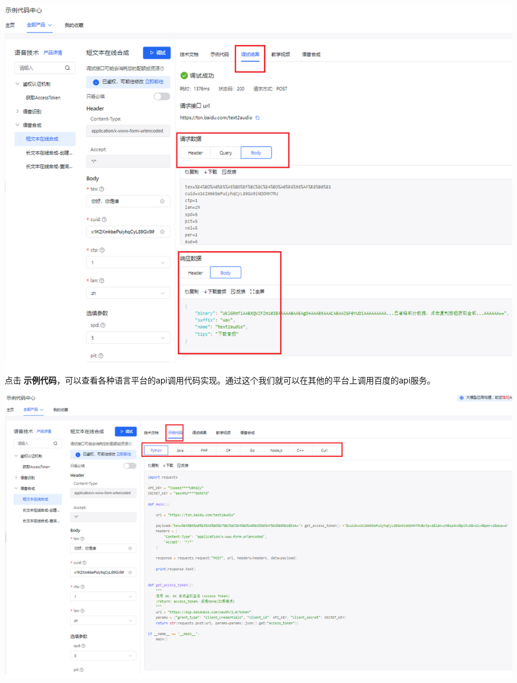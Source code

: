 ![img](README.assets/1725809047660-8d8c7b6f-3541-4c73-bd47-51067c5d842f.png)

点击 **示例代码**，可以查看各种语言平台的api调用代码实现。通过这个我们就可以在其他的平台上调用百度的api服务。

![img](README.assets/1725809120233-c230461c-2f58-43f7-b09f-a390c54b1074.png)
